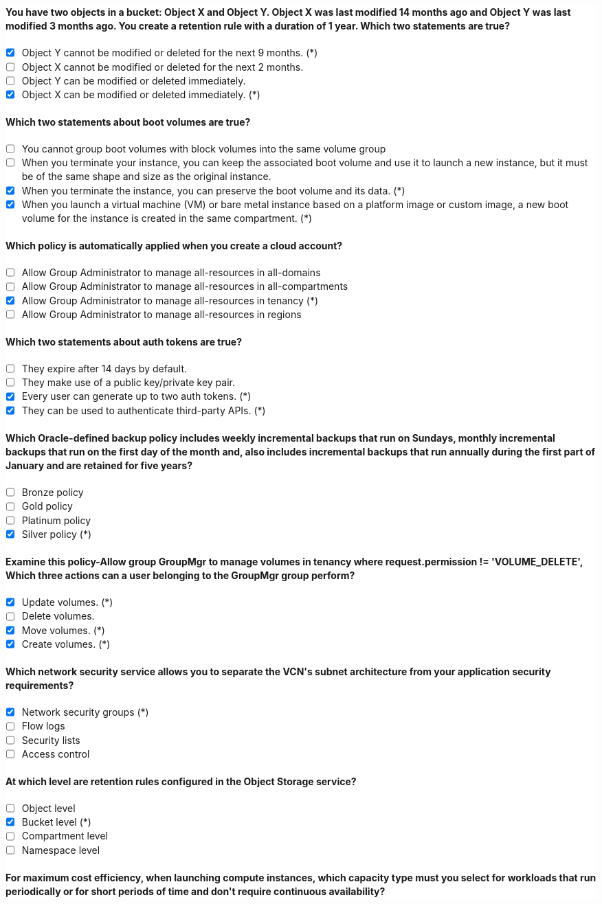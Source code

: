 ####    You have two objects in a bucket: Object X and Object Y. Object X was last modified 14 months ago and Object Y was last modified 3 months ago. You create a retention rule with a duration of 1 year. Which two statements are true?
* [X] Object Y cannot be modified or deleted for the next 9 months. (*)
* [ ] Object X cannot be modified or deleted for the next 2 months.
* [ ] Object Y can be modified or deleted immediately.
* [X] Object X can be modified or deleted immediately. (*)
####    Which two statements about boot volumes are true?
* [ ] You cannot group boot volumes with block volumes into the same volume group
* [ ] When you terminate your instance, you can keep the associated boot volume and use it to launch a new instance, but it must be of the same shape and size as the original instance.
* [X] When you terminate the instance, you can preserve the boot volume and its data. (*)
* [X] When you launch a virtual machine (VM) or bare metal instance based on a platform image or custom image, a new boot volume for the instance is created in the same compartment. (*)
####    Which policy is automatically applied when you create a cloud account?
* [ ] Allow Group Administrator to manage all-resources in all-domains
* [ ] Allow Group Administrator to manage all-resources in all-compartments
* [X] Allow Group Administrator to manage all-resources in tenancy (*)
* [ ] Allow Group Administrator to manage all-resources in regions
####    Which two statements about auth tokens are true?
* [ ] They expire after 14 days by default.
* [ ] They make use of a public key/private key pair.
* [X] Every user can generate up to two auth tokens. (*)
* [X] They can be used to authenticate third-party APIs. (*)
####    Which Oracle-defined backup policy includes weekly incremental backups that run on Sundays, monthly incremental backups that run on the first day of the month and, also includes incremental backups that run annually during the first part of January and are retained for five years?
* [ ] Bronze policy
* [ ] Gold policy
* [ ] Platinum policy
* [X] Silver policy (*)
####    Examine this policy-Allow group GroupMgr to manage volumes in tenancy where request.permission != 'VOLUME_DELETE', Which three actions can a user belonging to the GroupMgr group perform?
* [X] Update volumes. (*)
* [ ] Delete volumes.
* [X] Move volumes. (*)
* [X] Create volumes. (*)
####    Which network security service allows you to separate the VCN's subnet architecture from your application security requirements?
* [X] Network security groups (*)
* [ ] Flow logs
* [ ] Security lists
* [ ] Access control
####    At which level are retention rules configured in the Object Storage service?
* [ ] Object level
* [X] Bucket level (*)
* [ ] Compartment level
* [ ] Namespace level
####    For maximum cost efficiency, when launching compute instances, which capacity type must you select for workloads that run periodically or for short periods of time and don't require continuous availability?